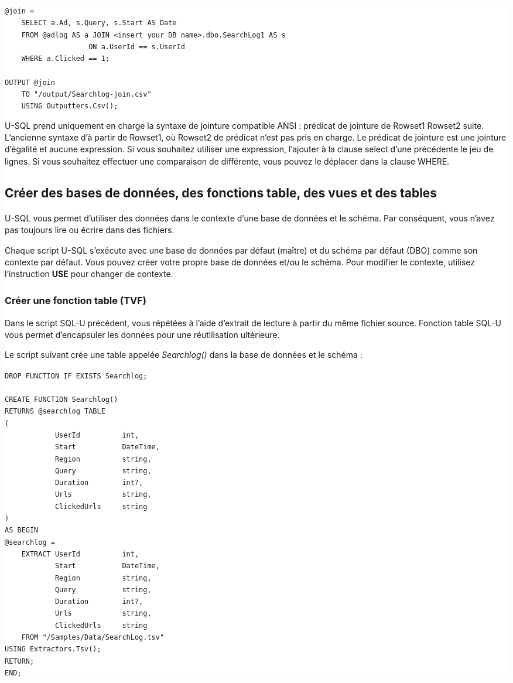     @join =
        SELECT a.Ad, s.Query, s.Start AS Date
        FROM @adlog AS a JOIN <insert your DB name>.dbo.SearchLog1 AS s
                        ON a.UserId == s.UserId
        WHERE a.Clicked == 1;

    OUTPUT @join   
        TO "/output/Searchlog-join.csv"
        USING Outputters.Csv();


U-SQL prend uniquement en charge la syntaxe de jointure compatible ANSI : prédicat de jointure de Rowset1 Rowset2 suite. L’ancienne syntaxe d’à partir de Rowset1, où Rowset2 de prédicat n’est pas pris en charge.
Le prédicat de jointure est une jointure d’égalité et aucune expression. Si vous souhaitez utiliser une expression, l’ajouter à la clause select d’une précédente le jeu de lignes. Si vous souhaitez effectuer une comparaison de différente, vous pouvez le déplacer dans la clause WHERE.


## <a name="create-databases-table-valued-functions-views-and-tables"></a>Créer des bases de données, des fonctions table, des vues et des tables

U-SQL vous permet d’utiliser des données dans le contexte d’une base de données et le schéma. Par conséquent, vous n’avez pas toujours lire ou écrire dans des fichiers.

Chaque script U-SQL s’exécute avec une base de données par défaut (maître) et du schéma par défaut (DBO) comme son contexte par défaut. Vous pouvez créer votre propre base de données et/ou le schéma. Pour modifier le contexte, utilisez l’instruction **USE** pour changer de contexte.


### <a name="create-a-table-valued-function-tvf"></a>Créer une fonction table (TVF)

Dans le script SQL-U précédent, vous répétées à l’aide d’extrait de lecture à partir du même fichier source. Fonction table SQL-U vous permet d’encapsuler les données pour une réutilisation ultérieure.   

Le script suivant crée une table appelée *Searchlog()* dans la base de données et le schéma :

    DROP FUNCTION IF EXISTS Searchlog;

    CREATE FUNCTION Searchlog()
    RETURNS @searchlog TABLE
    (
                UserId          int,
                Start           DateTime,
                Region          string,
                Query           string,
                Duration        int?,
                Urls            string,
                ClickedUrls     string
    )
    AS BEGIN
    @searchlog =
        EXTRACT UserId          int,
                Start           DateTime,
                Region          string,
                Query           string,
                Duration        int?,
                Urls            string,
                ClickedUrls     string
        FROM "/Samples/Data/SearchLog.tsv"
    USING Extractors.Tsv();
    RETURN;
    END;
